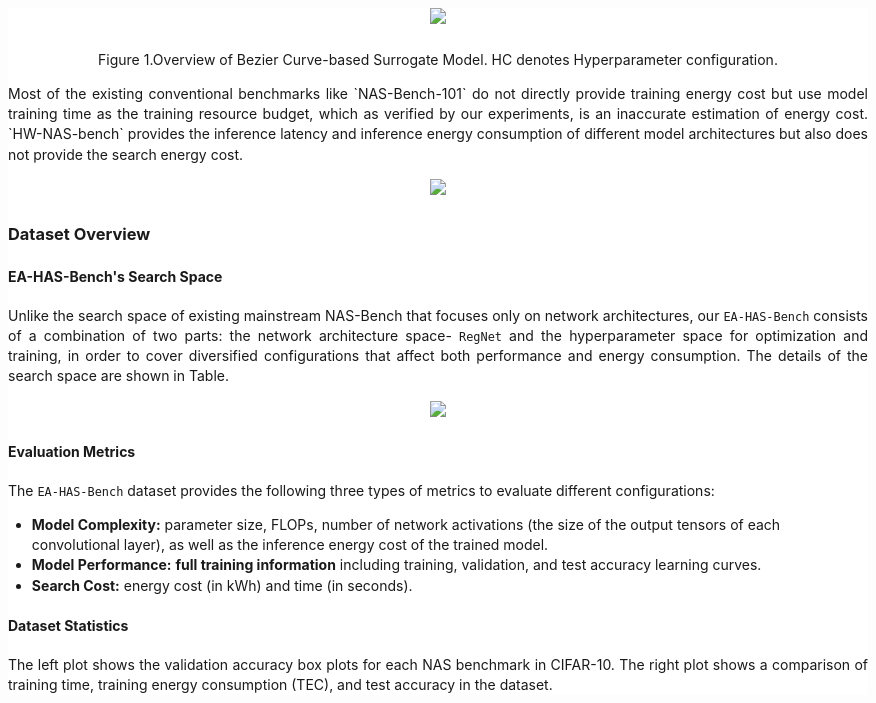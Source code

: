 
<center>
<figure>
		<div id="projectid">
    <img src="{{ site.url }}{{ site.baseurl }}/images/pubpic/23_ICLR_BSC.png" width="600px" />
		</div>
<figcaption>
<br>
Figure 1.Overview of Bezier Curve-based Surrogate Model. HC denotes Hyperparameter configuration.
</figcaption>
</figure>
</center>

<p style="text-align:justify; text-justify:inter-ideograph;">
Most of the existing conventional benchmarks like `NAS-Bench-101` do not directly provide training energy cost but use model training time as the training resource budget, which as verified by our experiments, is an inaccurate estimation of energy cost. `HW-NAS-bench`  provides the inference latency and inference energy consumption of different model architectures but also does not provide the search energy cost. </p>

<center>
<figure>
		<div id="projectid">
    <img src="{{ site.url }}{{ site.baseurl }}/images/pubpic/iclr23/Differences.png" width="600px" />
		</div>
</figure>
</center>

	
<h3>Dataset Overview</h3>
<h4>EA-HAS-Bench's Search Space</h4>
<p style="text-align:justify; text-justify:inter-ideograph;">Unlike the search space of existing mainstream NAS-Bench that focuses only on network architectures, our <code>EA-HAS-Bench</code> consists of a combination of two parts: the network architecture space- <code>RegNet</code>  and the hyperparameter space for optimization and training, in order to cover diversified configurations that affect both performance and energy consumption. The details of the search space are shown in Table.</p>

<center>
<figure>
		<div id="projectid">
    <img src="{{ site.url }}{{ site.baseurl }}/images/pubpic/iclr23/search_space.png" width="600px" />
		</div>
</figure>
</center>


<h4>Evaluation Metrics</h4>
<p style="text-align:justify; text-justify:inter-ideograph;">The <code>EA-HAS-Bench</code> dataset provides the following three types of metrics to evaluate different configurations:</p>
<ul>
    <li><strong>Model Complexity:</strong> parameter size, FLOPs, number of network activations (the size of the output tensors of each convolutional layer), as well as the inference energy cost of the trained model.</li>
    <li><strong>Model Performance:</strong> <strong>full training information</strong> including training, validation, and test accuracy learning curves.</li>
    <li><strong>Search Cost:</strong> energy cost (in kWh) and time (in seconds).</li>
</ul>
<h4>Dataset Statistics</h4>
<p style="text-align:justify; text-justify:inter-ideograph;">The left plot shows the validation accuracy box plots for each NAS benchmark in CIFAR-10. The right plot shows a comparison of training time, training energy consumption (TEC), and test accuracy in the dataset.</p>
